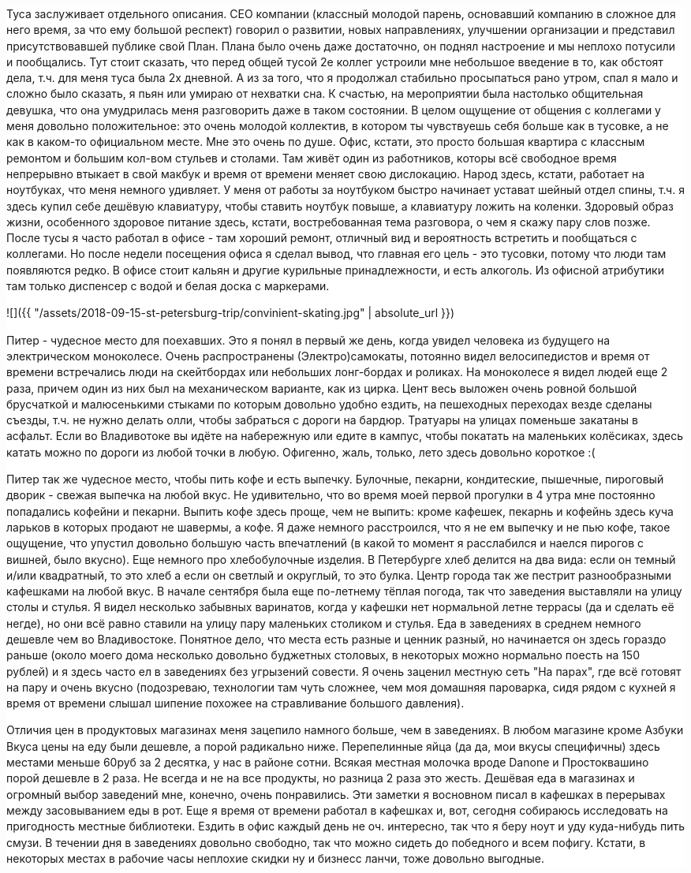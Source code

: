 Туса заслуживает отдельного описания. CEO компании (классный молодой парень, основавший компанию в сложное для него время, за что ему большой респект) говорил о развитии, новых направлениях, улучшении организации и представил присутствовавшей публике свой План. Плана было очень даже достаточно, он поднял настроение и мы неплохо потусили и пообщались. Тут стоит сказать, что перед общей тусой 2е коллег устроили мне небольшое введение в то, как обстоят дела, т.ч. для меня туса была 2х дневной. А из за того, что я продолжал стабильно просыпаться рано утром, спал я мало и сложно было сказать, я пьян или умираю от нехватки сна. К счастью, на мероприятии была настолько общительная девушка, что она умудрилась меня разговорить даже в таком состоянии. В целом ощущение от общения с коллегами у меня довольно положительное: это очень молодой коллектив, в котором ты чувствуешь себя больше как в тусовке, а не как в каком-то официальном месте. Мне это очень по душе. Офис, кстати, это просто большая квартира с классным ремонтом и большим кол-вом стульев и столами. Там живёт один из работников, которы всё свободное время непрерывно втыкает в свой макбук и время от времени меняет свою дислокацию. Народ здесь, кстати, работает на ноутбуках, что меня немного удивляет. У меня от работы за ноутбуком быстро начинает устават шейный отдел спины, т.ч. я здесь купил себе дешёвую клавиатуру, чтобы ставить ноутбук повыше, а клавиатуру ложить на коленки. Здоровый образ жизни, особенного здоровое питание здесь, кстати, востребованная тема разговора, о чем я скажу пару слов позже. После тусы я часто работал в офисе - там хороший ремонт, отличный вид и вероятность встретить и пообщаться с коллегами. Но после недели посещения офиса я сделал вывод, что главная его цель - это тусовки, потому что люди там появляются редко. В офисе стоит кальян и другие курильные принадлежности, и есть алкоголь. Из офисной атрибутики там только диспенсер с водой и белая доска с маркерами.

![]({{ "/assets/2018-09-15-st-petersburg-trip/convinient-skating.jpg" | absolute_url }})

Питер - чудесное место для поехавших. Это я понял в первый же день, когда увидел человека из будущего на электрическом моноколесе. Очень распространены (Электро)самокаты, потоянно видел велосипедистов и время от времени встречались люди на скейтбордах или небольших лонг-бордах и роликах. На моноколесе я видел людей еще 2 раза, причем один из них был на механическом варианте, как из цирка. Цент весь выложен очень ровной большой брусчаткой и малюсенькими стыками по которым довольно удобно ездить, на пешеходных переходах везде сделаны съезды, т.ч. не нужно делать олли, чтобы забраться с дороги на бардюр. Тратуары на улицах поменьше закатаны в асфальт. Если во Владивотоке вы идёте на набережную или едите в кампус, чтобы покатать на маленьких колёсиках, здесь катать можно по дороги из любой точки в любую. Офигенно, жаль, только, лето здесь довольно короткое :(

Питер так же чудесное место, чтобы пить кофе и есть выпечку. Булочные, пекарни, кондитеские, пышечные, пироговый дворик - свежая выпечка на любой вкус. Не удивительно, что во время моей первой прогулки в 4 утра мне постоянно попадались кофейни и пекарни. Выпить кофе здесь проще, чем не выпить: кроме кафешек, пекарнь и кофейнь здесь куча ларьков в которых продают не шавермы, а кофе. Я даже немного расстроился, что я не ем выпечку и не пью кофе, такое ощущение, что упустил довольно большую часть впечатлений (в какой то момент я расслабился и наелся пирогов с вишней, было вкусно). Еще немного про хлебобулочные изделия. В Петербурге хлеб делится на два вида: если он темный и/или квадратный, то это хлеб а если он светлый и округлый, то это булка. Центр города так же пестрит разнообразными кафешками на любой вкус. В начале сентября была еще по-летнему тёплая погода, так что заведения выставляли на улицу столы и стулья. Я видел несколько забывных варинатов, когда у кафешки нет нормальной летне террасы (да и сделать её негде), но они всё равно ставили на улицу пару маленьких столиком и стулья. Еда в заведениях в среднем немного дешевле чем во Владивостоке. Понятное дело, что места есть разные и ценник разный, но начинается он здесь гораздо раньше (около моего дома несколько довольно буджетных столовых, в некоторых можно нормально поесть на 150 рублей) и я здесь часто ел в заведениях без угрызений совести. Я очень заценил местную сеть "На парах", где всё готовят на пару и очень вкусно (подозреваю, технологии там чуть сложнее, чем моя домашняя пароварка, сидя рядом с кухней я время от времени слышал шипение похожее на стравливание большого давления).

Отличия цен в продуктовых магазинах меня зацепило намного больше, чем в заведениях. В любом магазине кроме Азбуки Вкуса цены на еду были дешевле, а порой радикально ниже. Перепелинные яйца (да да, мои вкусы специфичны) здесь местами меньше 60руб за 2 десятка, у нас в районе сотни. Всякая местная молочка вроде Danone и Простоквашино порой дешевле в 2 раза. Не всегда и не на все продукты, но разница 2 раза это жесть. Дешёвая еда в магазинах и огромный выбор заведений мне, конечно, очень понравились. Эти заметки я восновном писал в кафешках в перерывах между засовыванием еды в рот. Еще я время от времени работал в кафешках и, вот, сегодня собираюсь исследовать на пригодность местные библиотеки. Ездить в офис каждый день не оч. интересно, так что я беру ноут и уду куда-нибудь пить смузи. В течении дня в заведениях довольно свободно, так что можно сидеть до победного и всем пофигу. Кстати, в некоторых местах в рабочие часы неплохие скидки ну и бизнесс ланчи, тоже довольно выгодные.
